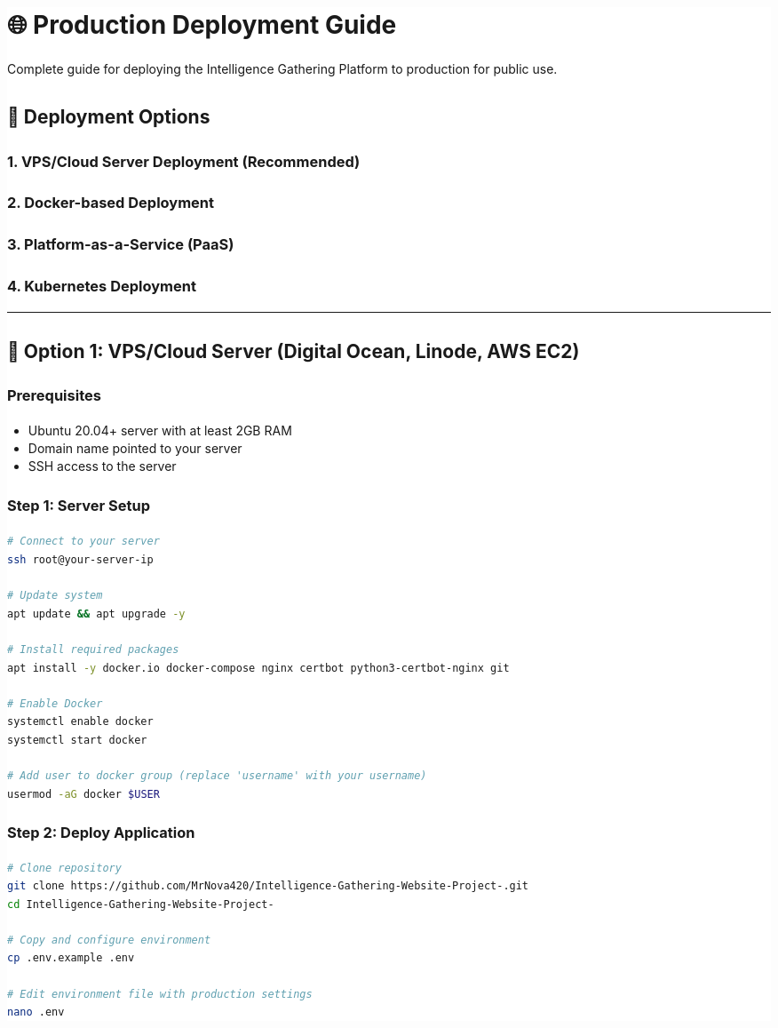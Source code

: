 # 🌐 Production Deployment Guide

Complete guide for deploying the Intelligence Gathering Platform to production for public use.

## 🎯 Deployment Options

### 1. VPS/Cloud Server Deployment (Recommended)
### 2. Docker-based Deployment  
### 3. Platform-as-a-Service (PaaS)
### 4. Kubernetes Deployment

---

## 🚀 Option 1: VPS/Cloud Server (Digital Ocean, Linode, AWS EC2)

### Prerequisites
- Ubuntu 20.04+ server with at least 2GB RAM
- Domain name pointed to your server
- SSH access to the server

### Step 1: Server Setup
```bash
# Connect to your server
ssh root@your-server-ip

# Update system
apt update && apt upgrade -y

# Install required packages
apt install -y docker.io docker-compose nginx certbot python3-certbot-nginx git

# Enable Docker
systemctl enable docker
systemctl start docker

# Add user to docker group (replace 'username' with your username)
usermod -aG docker $USER
```

### Step 2: Deploy Application
```bash
# Clone repository
git clone https://github.com/MrNova420/Intelligence-Gathering-Website-Project-.git
cd Intelligence-Gathering-Website-Project-

# Copy and configure environment
cp .env.example .env

# Edit environment file with production settings
nano .env
```
